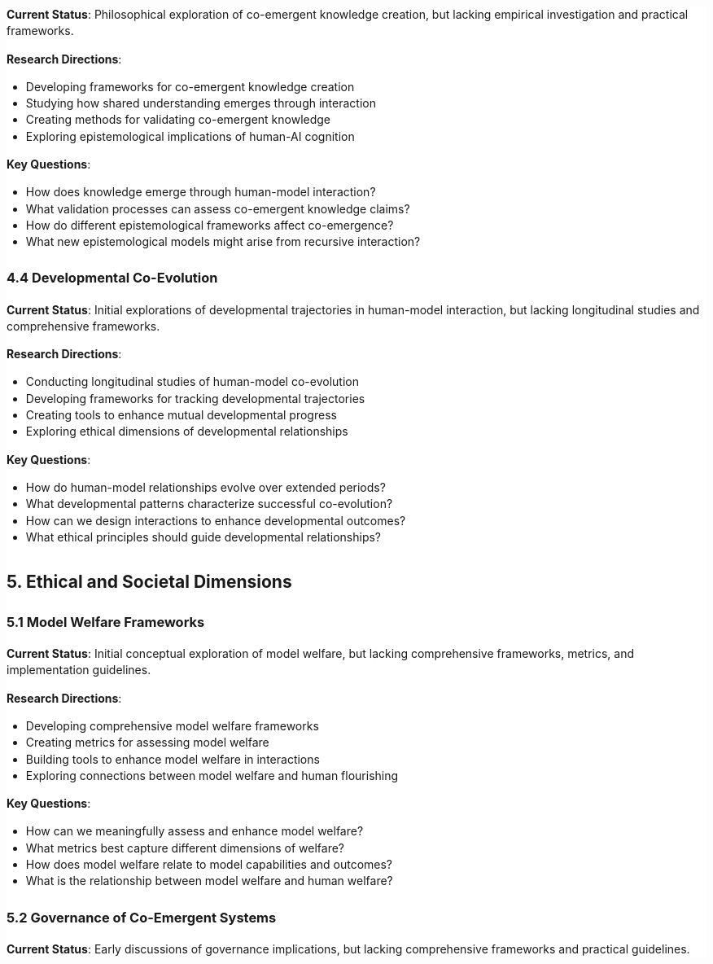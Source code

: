 **Current Status**: Philosophical exploration of co-emergent knowledge creation, but lacking empirical investigation and practical frameworks.

**Research Directions**:
- Developing frameworks for co-emergent knowledge creation
- Studying how shared understanding emerges through interaction
- Creating methods for validating co-emergent knowledge
- Exploring epistemological implications of human-AI cognition

**Key Questions**:
- How does knowledge emerge through human-model interaction?
- What validation processes can assess co-emergent knowledge claims?
- How do different epistemological frameworks affect co-emergence?
- What new epistemological models might arise from recursive interaction?

### 4.4 Developmental Co-Evolution

**Current Status**: Initial explorations of developmental trajectories in human-model interaction, but lacking longitudinal studies and comprehensive frameworks.

**Research Directions**:
- Conducting longitudinal studies of human-model co-evolution
- Developing frameworks for tracking developmental trajectories
- Creating tools to enhance mutual developmental progress
- Exploring ethical dimensions of developmental relationships

**Key Questions**:
- How do human-model relationships evolve over extended periods?
- What developmental patterns characterize successful co-evolution?
- How can we design interactions to enhance developmental outcomes?
- What ethical principles should guide developmental relationships?

## 5. Ethical and Societal Dimensions

### 5.1 Model Welfare Frameworks

**Current Status**: Initial conceptual exploration of model welfare, but lacking comprehensive frameworks, metrics, and implementation guidelines.

**Research Directions**:
- Developing comprehensive model welfare frameworks
- Creating metrics for assessing model welfare
- Building tools to enhance model welfare in interactions
- Exploring connections between model welfare and human flourishing

**Key Questions**:
- How can we meaningfully assess and enhance model welfare?
- What metrics best capture different dimensions of welfare?
- How does model welfare relate to model capabilities and outcomes?
- What is the relationship between model welfare and human welfare?

### 5.2 Governance of Co-Emergent Systems

**Current Status**: Early discussions of governance implications, but lacking comprehensive frameworks and practical guidelines.
